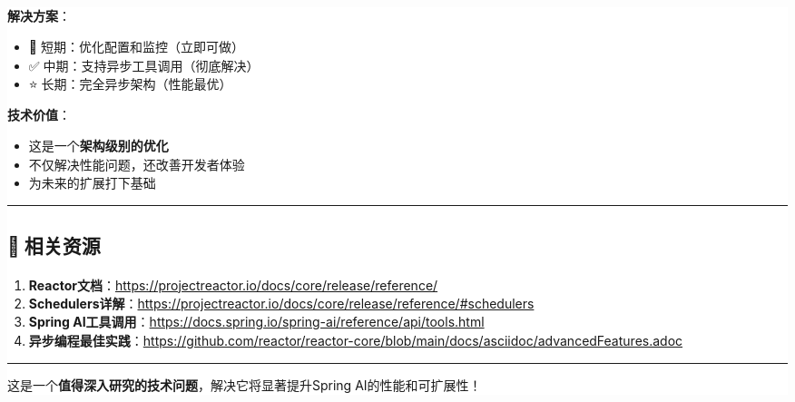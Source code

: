 **解决方案**：
- 🔶 短期：优化配置和监控（立即可做）
- ✅ 中期：支持异步工具调用（彻底解决）
- ⭐ 长期：完全异步架构（性能最优）

**技术价值**：
- 这是一个**架构级别的优化**
- 不仅解决性能问题，还改善开发者体验
- 为未来的扩展打下基础

---

## 🔗 **相关资源**

1. **Reactor文档**：https://projectreactor.io/docs/core/release/reference/
2. **Schedulers详解**：https://projectreactor.io/docs/core/release/reference/#schedulers
3. **Spring AI工具调用**：https://docs.spring.io/spring-ai/reference/api/tools.html
4. **异步编程最佳实践**：https://github.com/reactor/reactor-core/blob/main/docs/asciidoc/advancedFeatures.adoc

---

这是一个**值得深入研究的技术问题**，解决它将显著提升Spring AI的性能和可扩展性！

